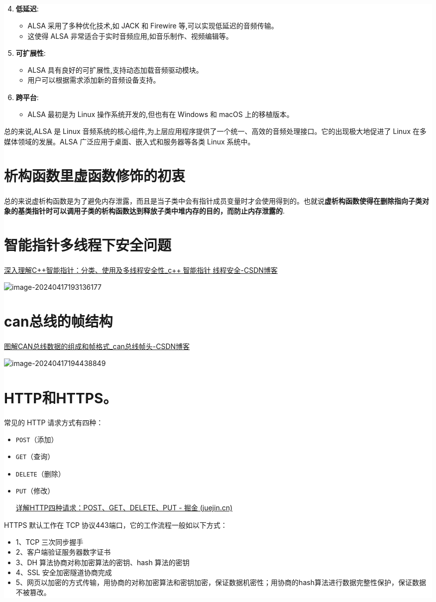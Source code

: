 4. **低延迟**:
   - ALSA 采用了多种优化技术,如 JACK 和 Firewire 等,可以实现低延迟的音频传输。
   - 这使得 ALSA 非常适合于实时音频应用,如音乐制作、视频编辑等。

5. **可扩展性**:
   - ALSA 具有良好的可扩展性,支持动态加载音频驱动模块。
   - 用户可以根据需求添加新的音频设备支持。

6. **跨平台**:
   - ALSA 最初是为 Linux 操作系统开发的,但也有在 Windows 和 macOS 上的移植版本。

总的来说,ALSA 是 Linux 音频系统的核心组件,为上层应用程序提供了一个统一、高效的音频处理接口。它的出现极大地促进了 Linux 在多媒体领域的发展。ALSA 广泛应用于桌面、嵌入式和服务器等各类 Linux 系统中。



# 析构函数里虚函数修饰的初衷

总的来说虚析构函数是为了避免内存泄露，而且是当子类中会有指针成员变量时才会使用得到的。也就说**虚析构函数使得在删除指向子类对象的基类指针时可以调用子类的析构函数达到释放子类中堆内存的目的，而防止内存泄露的**.

# 智能指针多线程下安全问题

[深入理解C++智能指针：分类、使用及多线程安全性_c++ 智能指针 线程安全-CSDN博客](https://blog.csdn.net/u010349629/article/details/130569773)

![image-20240417193136177](D:\A_Document\Routine_Document\实习\学习\image-20240417193136177.png)

# can总线的帧结构

[图解CAN总线数据的组成和帧格式_can总线帧头-CSDN博客](https://blog.csdn.net/LEON1741/article/details/106199472)

![image-20240417194438849](D:\A_Document\Routine_Document\实习\学习\image-20240417194438849.png)

# HTTP和HTTPS。

常见的 HTTP 请求方式有四种：

- `POST`（添加）

- `GET`（查询）

- `DELETE`（删除）

- `PUT`（修改）

  [详解HTTP四种请求：POST、GET、DELETE、PUT - 掘金 (juejin.cn)](https://juejin.cn/post/7239586416883122235)

HTTPS 默认工作在 TCP 协议443端口，它的工作流程一般如以下方式：

- 1、TCP 三次同步握手
- 2、客户端验证服务器数字证书
- 3、DH 算法协商对称加密算法的密钥、hash 算法的密钥
- 4、SSL 安全加密隧道协商完成
- 5、网页以加密的方式传输，用协商的对称加密算法和密钥加密，保证数据机密性；用协商的hash算法进行数据完整性保护，保证数据不被篡改。
